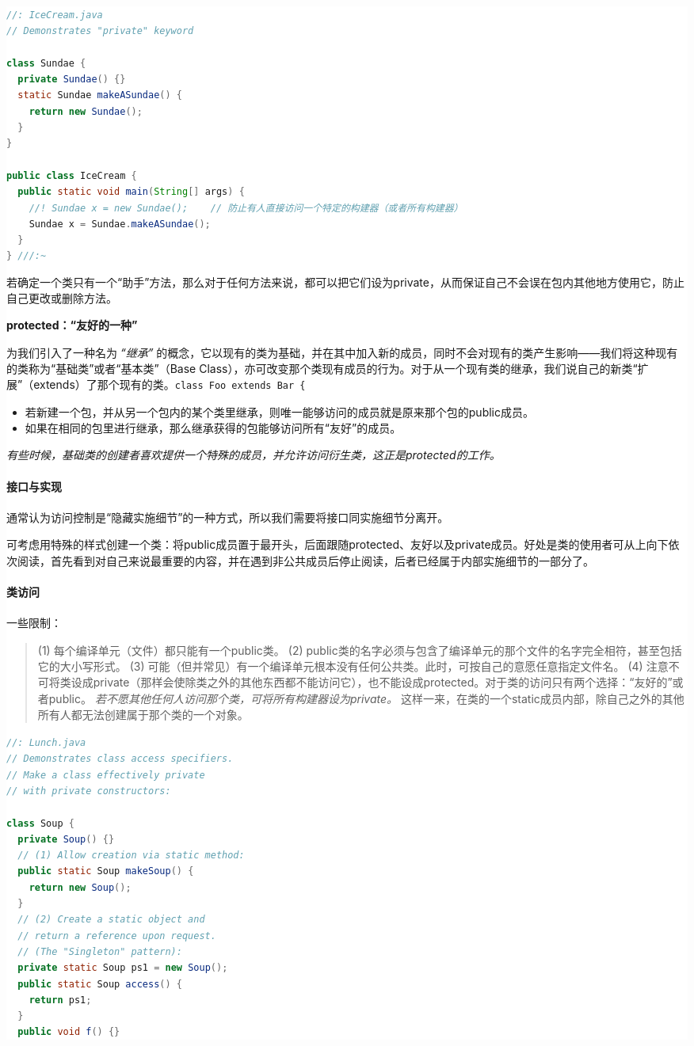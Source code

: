 ```java
//: IceCream.java
// Demonstrates "private" keyword

class Sundae {
  private Sundae() {}
  static Sundae makeASundae() { 
    return new Sundae(); 
  }
}

public class IceCream {
  public static void main(String[] args) {
    //! Sundae x = new Sundae();    // 防止有人直接访问一个特定的构建器（或者所有构建器）
    Sundae x = Sundae.makeASundae();
  }
} ///:~
```

若确定一个类只有一个“助手”方法，那么对于任何方法来说，都可以把它们设为private，从而保证自己不会误在包内其他地方使用它，防止自己更改或删除方法。

**protected：“友好的一种”**

为我们引入了一种名为 _“继承”_ 的概念，它以现有的类为基础，并在其中加入新的成员，同时不会对现有的类产生影响——我们将这种现有的类称为“基础类”或者“基本类”（Base Class），亦可改变那个类现有成员的行为。对于从一个现有类的继承，我们说自己的新类“扩展”（extends）了那个现有的类。`class Foo extends Bar {`

+ 若新建一个包，并从另一个包内的某个类里继承，则唯一能够访问的成员就是原来那个包的public成员。
+ 如果在相同的包里进行继承，那么继承获得的包能够访问所有“友好”的成员。

_有些时候，基础类的创建者喜欢提供一个特殊的成员，并允许访问衍生类，这正是protected的工作。_

#### 接口与实现

通常认为访问控制是“隐藏实施细节”的一种方式，所以我们需要将接口同实施细节分离开。

可考虑用特殊的样式创建一个类：将public成员置于最开头，后面跟随protected、友好以及private成员。好处是类的使用者可从上向下依次阅读，首先看到对自己来说最重要的内容，并在遇到非公共成员后停止阅读，后者已经属于内部实施细节的一部分了。

#### 类访问

一些限制：

> (1) 每个编译单元（文件）都只能有一个public类。
> (2) public类的名字必须与包含了编译单元的那个文件的名字完全相符，甚至包括它的大小写形式。
> (3) 可能（但并常见）有一个编译单元根本没有任何公共类。此时，可按自己的意愿任意指定文件名。
> (4) 注意不可将类设成private（那样会使除类之外的其他东西都不能访问它），也不能设成protected。对于类的访问只有两个选择：“友好的”或者public。 _若不愿其他任何人访问那个类，可将所有构建器设为private。_ 这样一来，在类的一个static成员内部，除自己之外的其他所有人都无法创建属于那个类的一个对象。


```java
//: Lunch.java
// Demonstrates class access specifiers.
// Make a class effectively private
// with private constructors:

class Soup {
  private Soup() {}
  // (1) Allow creation via static method:
  public static Soup makeSoup() {
    return new Soup();
  }
  // (2) Create a static object and
  // return a reference upon request.
  // (The "Singleton" pattern):
  private static Soup ps1 = new Soup();
  public static Soup access() {
    return ps1;
  }
  public void f() {}
```